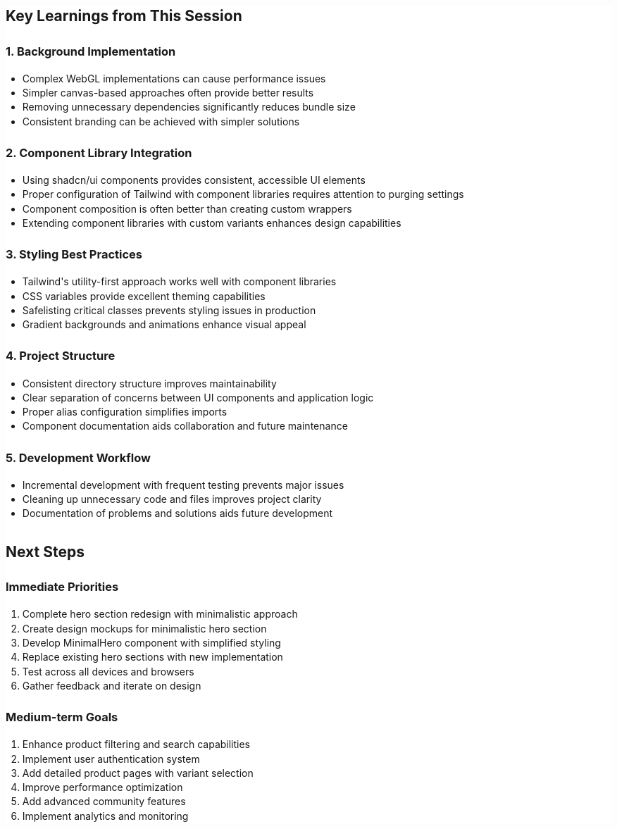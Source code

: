 ## Key Learnings from This Session

### 1. Background Implementation
- Complex WebGL implementations can cause performance issues
- Simpler canvas-based approaches often provide better results
- Removing unnecessary dependencies significantly reduces bundle size
- Consistent branding can be achieved with simpler solutions

### 2. Component Library Integration
- Using shadcn/ui components provides consistent, accessible UI elements
- Proper configuration of Tailwind with component libraries requires attention to purging settings
- Component composition is often better than creating custom wrappers
- Extending component libraries with custom variants enhances design capabilities

### 3. Styling Best Practices
- Tailwind's utility-first approach works well with component libraries
- CSS variables provide excellent theming capabilities
- Safelisting critical classes prevents styling issues in production
- Gradient backgrounds and animations enhance visual appeal

### 4. Project Structure
- Consistent directory structure improves maintainability
- Clear separation of concerns between UI components and application logic
- Proper alias configuration simplifies imports
- Component documentation aids collaboration and future maintenance

### 5. Development Workflow
- Incremental development with frequent testing prevents major issues
- Cleaning up unnecessary code and files improves project clarity
- Documentation of problems and solutions aids future development

## Next Steps

### Immediate Priorities
1. Complete hero section redesign with minimalistic approach
2. Create design mockups for minimalistic hero section
3. Develop MinimalHero component with simplified styling
4. Replace existing hero sections with new implementation
5. Test across all devices and browsers
6. Gather feedback and iterate on design

### Medium-term Goals
1. Enhance product filtering and search capabilities
2. Implement user authentication system
3. Add detailed product pages with variant selection
4. Improve performance optimization
5. Add advanced community features
6. Implement analytics and monitoring
